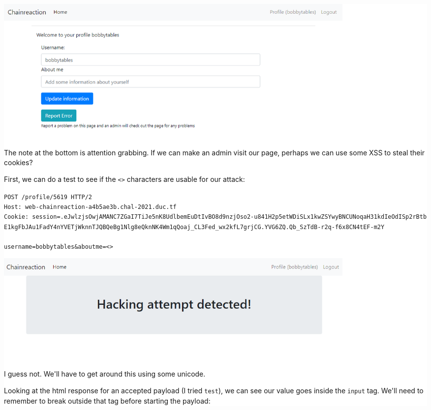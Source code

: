 <img src="images/profile.png" width="80%"></img>

The note at the bottom is attention grabbing. If we can make an admin visit our page, perhaps we can use some XSS to steal their cookies?

First, we can do a test to see if the `<>` characters are usable for our attack:

```http
POST /profile/5619 HTTP/2
Host: web-chainreaction-a4b5ae3b.chal-2021.duc.tf
Cookie: session=.eJwlzjsOwjAMANC7ZGaI7TiJe5nK8UdlbemEuDtIvBO8d9nzjOso2-u841H2p5etWDiSLx1kwZSYwyBNCUNoqaH31kdIeOdISp2rBtbE1kgFbJAu1FadY4nYVETjWknnTJQBQeBg1Nlg8eQknNK4Wm1qQoaj_CL3Fed_wx2kfL7grjCG.YVG6ZQ.Qb_SzTdB-r2q-f6x8CN4tEF-m2Y

username=bobbytables&aboutme=<>
```

<img src="images/error.png" width="80%"></img>

I guess not. We'll have to get around this using some unicode.

Looking at the html response for an accepted payload (I tried `test`), we can see our value goes inside the `input` tag. We'll need to remember to break outside that tag before starting the payload:
